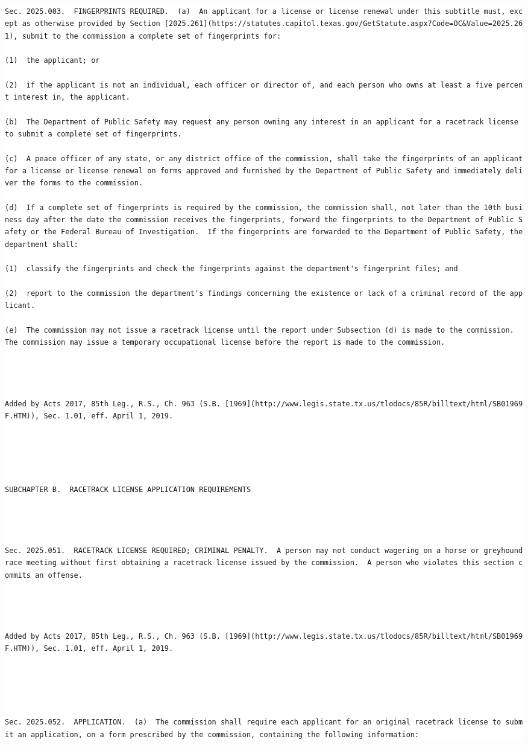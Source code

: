     
    
    
    
    Sec. 2025.003.  FINGERPRINTS REQUIRED.  (a)  An applicant for a license or license renewal under this subtitle must, except as otherwise provided by Section [2025.261](https://statutes.capitol.texas.gov/GetStatute.aspx?Code=OC&Value=2025.261), submit to the commission a complete set of fingerprints for:
    
    (1)  the applicant; or
    
    (2)  if the applicant is not an individual, each officer or director of, and each person who owns at least a five percent interest in, the applicant.
    
    (b)  The Department of Public Safety may request any person owning any interest in an applicant for a racetrack license to submit a complete set of fingerprints.
    
    (c)  A peace officer of any state, or any district office of the commission, shall take the fingerprints of an applicant for a license or license renewal on forms approved and furnished by the Department of Public Safety and immediately deliver the forms to the commission.
    
    (d)  If a complete set of fingerprints is required by the commission, the commission shall, not later than the 10th business day after the date the commission receives the fingerprints, forward the fingerprints to the Department of Public Safety or the Federal Bureau of Investigation.  If the fingerprints are forwarded to the Department of Public Safety, the department shall:
    
    (1)  classify the fingerprints and check the fingerprints against the department's fingerprint files; and
    
    (2)  report to the commission the department's findings concerning the existence or lack of a criminal record of the applicant.
    
    (e)  The commission may not issue a racetrack license until the report under Subsection (d) is made to the commission.  The commission may issue a temporary occupational license before the report is made to the commission.
    
    
    
    
    Added by Acts 2017, 85th Leg., R.S., Ch. 963 (S.B. [1969](http://www.legis.state.tx.us/tlodocs/85R/billtext/html/SB01969F.HTM)), Sec. 1.01, eff. April 1, 2019.
    
    
    
    
    
    SUBCHAPTER B.  RACETRACK LICENSE APPLICATION REQUIREMENTS
    
      
    
    
    Sec. 2025.051.  RACETRACK LICENSE REQUIRED; CRIMINAL PENALTY.  A person may not conduct wagering on a horse or greyhound race meeting without first obtaining a racetrack license issued by the commission.  A person who violates this section commits an offense. 
    
    
    
    
    Added by Acts 2017, 85th Leg., R.S., Ch. 963 (S.B. [1969](http://www.legis.state.tx.us/tlodocs/85R/billtext/html/SB01969F.HTM)), Sec. 1.01, eff. April 1, 2019.
    
    
    
    
    
    Sec. 2025.052.  APPLICATION.  (a)  The commission shall require each applicant for an original racetrack license to submit an application, on a form prescribed by the commission, containing the following information:
    